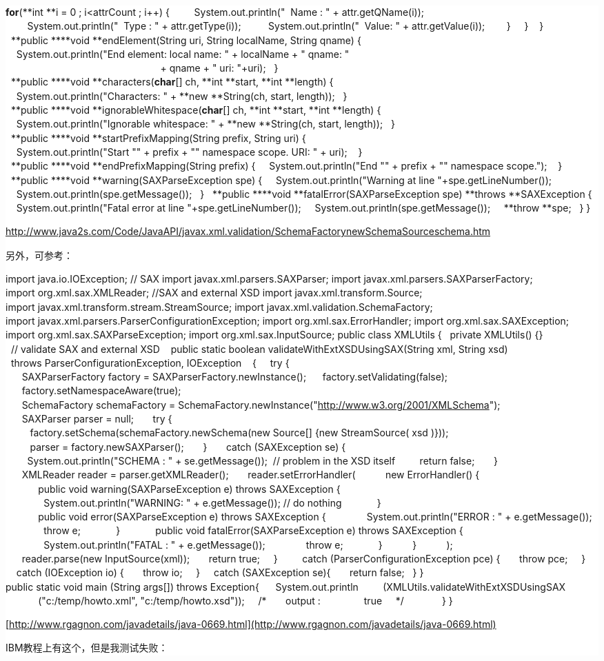 **for**(**int **i = 0 ; i<attrCount ; i++) {            System.out.println("  Name : " + attr.getQName(i));             System.out.println("  Type : " + attr.getType(i));             System.out.println("  Value: " + attr.getValue(i));           }        }       }            **public ****void **endElement(String uri, String localName, String qname) {        System.out.println("End element: local name: " + localName + " qname: "                                                             + qname + " uri: "+uri);      }            **public ****void **characters(**char**[] ch, **int **start, **int **length) {        System.out.println("Characters: " + **new **String(ch, start, length));      }      **public ****void **ignorableWhitespace(**char**[] ch, **int **start, **int **length) {        System.out.println("Ignorable whitespace: " + **new **String(ch, start, length));      }      **public ****void **startPrefixMapping(String prefix, String uri) {        System.out.println("Start \"" + prefix + "\" namespace scope. URI: " + uri);       }      **public ****void **endPrefixMapping(String prefix) {        System.out.println("End \"" + prefix + "\" namespace scope.");       }      **public ****void **warning(SAXParseException spe) {        System.out.println("Warning at line "+spe.getLineNumber());        System.out.println(spe.getMessage());      }      **public ****void **fatalError(SAXParseException spe) **throws **SAXException {        System.out.println("Fatal error at line "+spe.getLineNumber());        System.out.println(spe.getMessage());        **throw **spe;      }    }

http://www.java2s.com/Code/JavaAPI/javax.xml.validation/SchemaFactorynewSchemaSourceschema.htm

另外，可参考：

import java.io.IOException; // SAX import javax.xml.parsers.SAXParser; import javax.xml.parsers.SAXParserFactory; import org.xml.sax.XMLReader; //SAX and external XSD import javax.xml.transform.Source; import javax.xml.transform.stream.StreamSource; import javax.xml.validation.SchemaFactory; import javax.xml.parsers.ParserConfigurationException; import org.xml.sax.ErrorHandler; import org.xml.sax.SAXException; import org.xml.sax.SAXParseException; import org.xml.sax.InputSource; public class XMLUtils {   private XMLUtils() {}      // validate SAX and external XSD    public static boolean validateWithExtXSDUsingSAX(String xml, String xsd)    throws ParserConfigurationException, IOException    {     try {       SAXParserFactory factory = SAXParserFactory.newInstance();      factory.setValidating(false);        factory.setNamespaceAware(true);       SchemaFactory schemaFactory = SchemaFactory.newInstance("http://www.w3.org/2001/XMLSchema");       SAXParser parser = null;       try {          factory.setSchema(schemaFactory.newSchema(new Source[] {new StreamSource( xsd )}));          parser = factory.newSAXParser();       }       catch (SAXException se) {         System.out.println("SCHEMA : " + se.getMessage());  // problem in the XSD itself         return false;       }              XMLReader reader = parser.getXMLReader();       reader.setErrorHandler(           new ErrorHandler() {             public void warning(SAXParseException e) throws SAXException {               System.out.println("WARNING: " + e.getMessage()); // do nothing             }             public void error(SAXParseException e) throws SAXException {               System.out.println("ERROR : " + e.getMessage());               throw e;             }             public void fatalError(SAXParseException e) throws SAXException {               System.out.println("FATAL : " + e.getMessage());               throw e;             }           }           );       reader.parse(new InputSource(xml));       return true;     }         catch (ParserConfigurationException pce) {       throw pce;     }      catch (IOException io) {       throw io;     }     catch (SAXException se){       return false;   } } public static void main (String args[]) throws Exception{      System.out.println         (XMLUtils.validateWithExtXSDUsingSAX             ("c:/temp/howto.xml", "c:/temp/howto.xsd"));     /*       output :                true     */              } }

[http://www.rgagnon.com/javadetails/java-0669.html](http://www.rgagnon.com/javadetails/java-0669.html)

IBM教程上有这个，但是我测试失败：

[](http://www.ibm.com/developerworks/cn/xml/tips/x-tipvalschm/#ibm-pcon)
